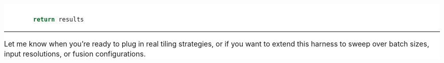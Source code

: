 ```python

        return results

```



---



Let me know when you’re ready to plug in real tiling strategies, or if you want to extend this harness to sweep over batch sizes, input resolutions, or fusion configurations.





